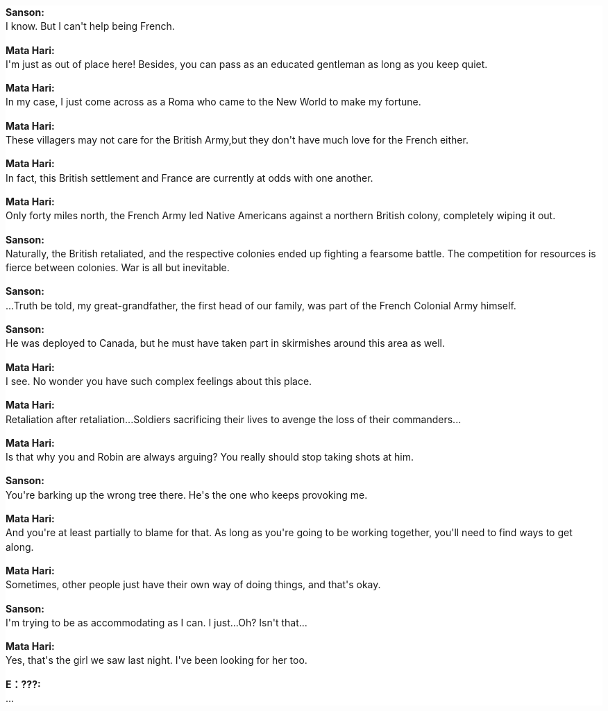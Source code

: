 **Sanson:**   
I know. But I can't help being French.   
   
**Mata Hari:**   
I'm just as out of place here! Besides, you can pass as an educated gentleman as long as you keep quiet.   
   
**Mata Hari:**   
In my case, I just come across as a Roma who came to the New World to make my fortune.   
   
**Mata Hari:**   
These villagers may not care for the British Army,but they don't have much love for the French either.   
   
**Mata Hari:**   
In fact, this British settlement and France are currently at odds with one another.   
   
**Mata Hari:**   
Only forty miles north, the French Army led Native Americans against a northern British colony, completely wiping it out.   
   
**Sanson:**   
Naturally, the British retaliated, and the respective colonies ended up fighting a fearsome battle. The competition for resources is fierce between colonies. War is all but inevitable.   
   
**Sanson:**   
...Truth be told, my great-grandfather, the first head of our family, was part of the French Colonial Army himself.   
   
**Sanson:**   
He was deployed to Canada, but he must have taken part in skirmishes around this area as well.   
   
**Mata Hari:**   
I see. No wonder you have such complex feelings about this place.   
   
**Mata Hari:**   
Retaliation after retaliation...Soldiers sacrificing their lives to avenge the loss of their commanders...  
   
**Mata Hari:**   
Is that why you and Robin are always arguing? You really should stop taking shots at him.   
   
**Sanson:**   
You're barking up the wrong tree there. He's the one who keeps provoking me.   
   
**Mata Hari:**   
And you're at least partially to blame for that. As long as you're going to be working together, you'll need to find ways to get along.   
   
**Mata Hari:**   
Sometimes, other people just have their own way of doing things, and that's okay.   
   
**Sanson:**   
I'm trying to be as accommodating as I can. I just...Oh? Isn't that...  
   
**Mata Hari:**   
Yes, that's the girl we saw last night. I've been looking for her too.   
   
**E：???:**  
...  
   